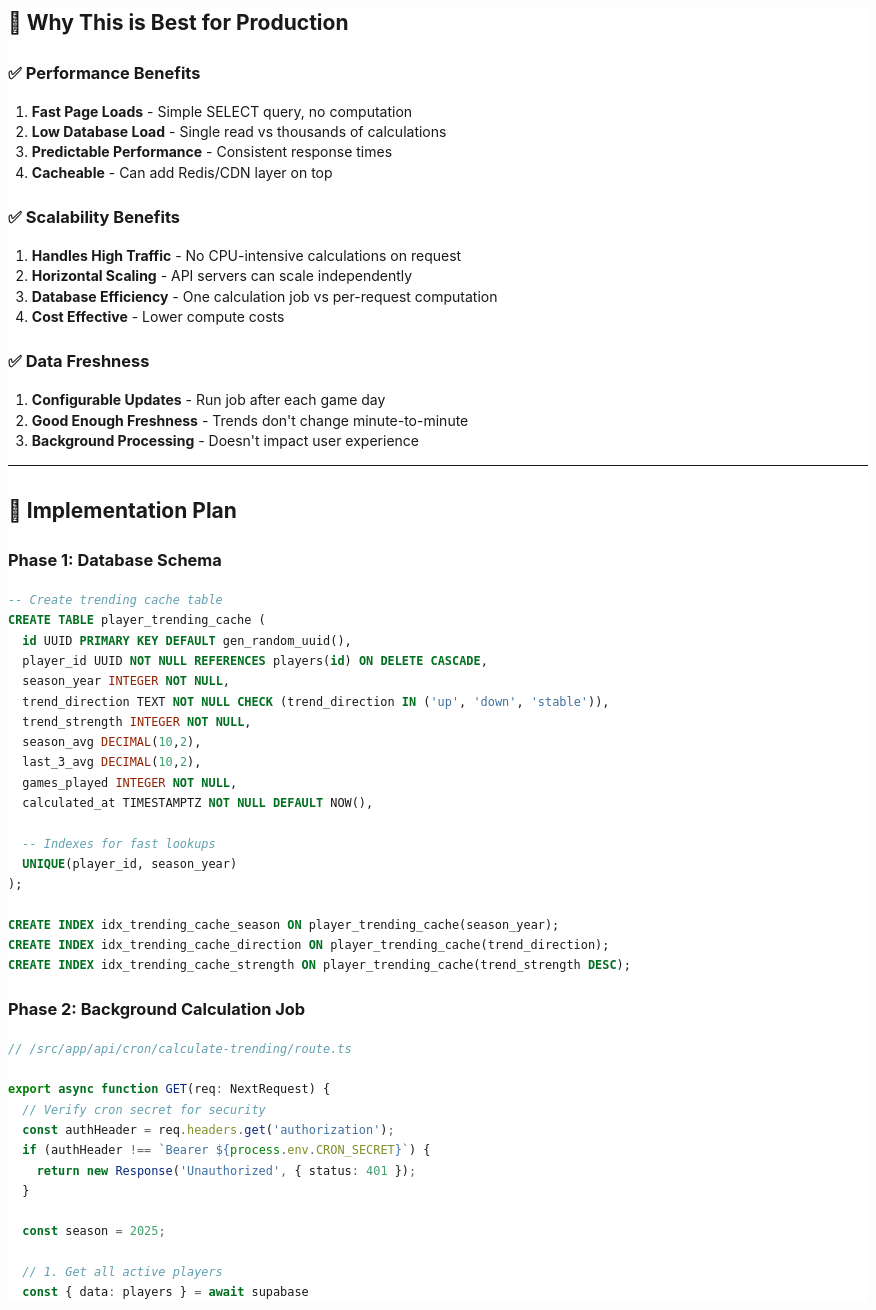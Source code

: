 
## 💪 Why This is Best for Production

### ✅ Performance Benefits
1. **Fast Page Loads** - Simple SELECT query, no computation
2. **Low Database Load** - Single read vs thousands of calculations
3. **Predictable Performance** - Consistent response times
4. **Cacheable** - Can add Redis/CDN layer on top

### ✅ Scalability Benefits
1. **Handles High Traffic** - No CPU-intensive calculations on request
2. **Horizontal Scaling** - API servers can scale independently
3. **Database Efficiency** - One calculation job vs per-request computation
4. **Cost Effective** - Lower compute costs

### ✅ Data Freshness
1. **Configurable Updates** - Run job after each game day
2. **Good Enough Freshness** - Trends don't change minute-to-minute
3. **Background Processing** - Doesn't impact user experience

---

## 🔧 Implementation Plan

### Phase 1: Database Schema
```sql
-- Create trending cache table
CREATE TABLE player_trending_cache (
  id UUID PRIMARY KEY DEFAULT gen_random_uuid(),
  player_id UUID NOT NULL REFERENCES players(id) ON DELETE CASCADE,
  season_year INTEGER NOT NULL,
  trend_direction TEXT NOT NULL CHECK (trend_direction IN ('up', 'down', 'stable')),
  trend_strength INTEGER NOT NULL,
  season_avg DECIMAL(10,2),
  last_3_avg DECIMAL(10,2),
  games_played INTEGER NOT NULL,
  calculated_at TIMESTAMPTZ NOT NULL DEFAULT NOW(),
  
  -- Indexes for fast lookups
  UNIQUE(player_id, season_year)
);

CREATE INDEX idx_trending_cache_season ON player_trending_cache(season_year);
CREATE INDEX idx_trending_cache_direction ON player_trending_cache(trend_direction);
CREATE INDEX idx_trending_cache_strength ON player_trending_cache(trend_strength DESC);
```

### Phase 2: Background Calculation Job
```typescript
// /src/app/api/cron/calculate-trending/route.ts

export async function GET(req: NextRequest) {
  // Verify cron secret for security
  const authHeader = req.headers.get('authorization');
  if (authHeader !== `Bearer ${process.env.CRON_SECRET}`) {
    return new Response('Unauthorized', { status: 401 });
  }

  const season = 2025;
  
  // 1. Get all active players
  const { data: players } = await supabase
```